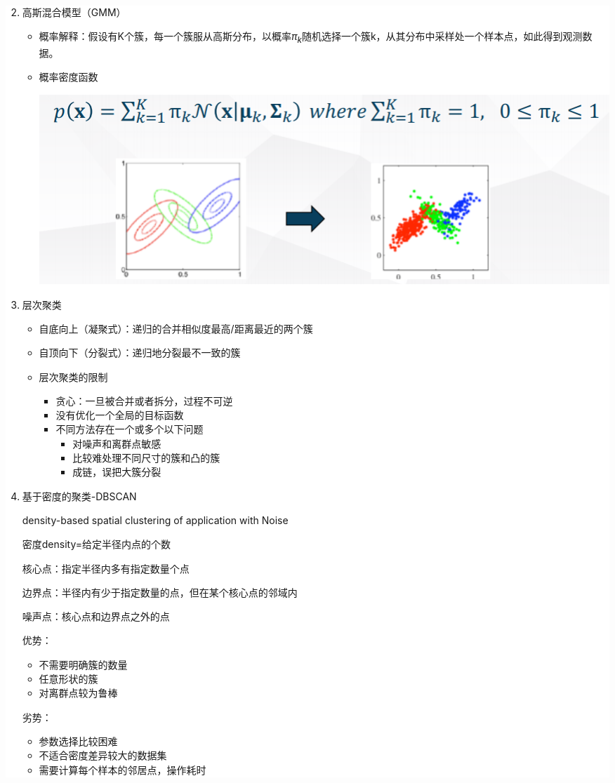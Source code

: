 2. 高斯混合模型（GMM）

   + 概率解释：假设有K个簇，每一个簇服从高斯分布，以概率$\pi_k$随机选择一个簇k，从其分布中采样处一个样本点，如此得到观测数据。

   + 概率密度函数

     ![](img/ch8-gmm.png)

3. 层次聚类

   + 自底向上（凝聚式）：递归的合并相似度最高/距离最近的两个簇
   + 自顶向下（分裂式）：递归地分裂最不一致的簇

   + 层次聚类的限制
     + 贪心：一旦被合并或者拆分，过程不可逆
     + 没有优化一个全局的目标函数
     + 不同方法存在一个或多个以下问题
       + 对噪声和离群点敏感
       + 比较难处理不同尺寸的簇和凸的簇
       + 成链，误把大簇分裂

4. 基于密度的聚类-DBSCAN

   density-based spatial clustering of application with Noise

   密度density=给定半径内点的个数

   核心点：指定半径内多有指定数量个点

   边界点：半径内有少于指定数量的点，但在某个核心点的邻域内

   噪声点：核心点和边界点之外的点

   优势：

   + 不需要明确簇的数量
   + 任意形状的簇
   + 对离群点较为鲁棒

   劣势：

   + 参数选择比较困难
   + 不适合密度差异较大的数据集
   + 需要计算每个样本的邻居点，操作耗时
